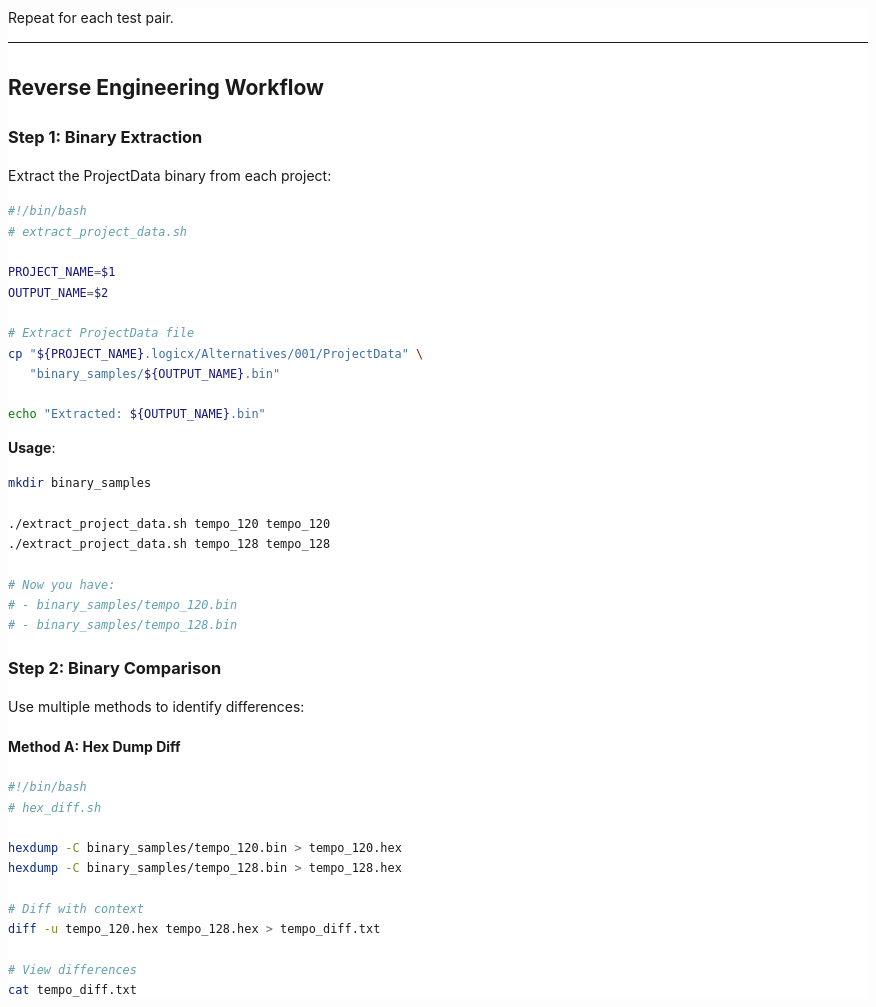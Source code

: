 Repeat for each test pair.

---

## Reverse Engineering Workflow

### Step 1: Binary Extraction

Extract the ProjectData binary from each project:

```bash
#!/bin/bash
# extract_project_data.sh

PROJECT_NAME=$1
OUTPUT_NAME=$2

# Extract ProjectData file
cp "${PROJECT_NAME}.logicx/Alternatives/001/ProjectData" \
   "binary_samples/${OUTPUT_NAME}.bin"

echo "Extracted: ${OUTPUT_NAME}.bin"
```

**Usage**:
```bash
mkdir binary_samples

./extract_project_data.sh tempo_120 tempo_120
./extract_project_data.sh tempo_128 tempo_128

# Now you have:
# - binary_samples/tempo_120.bin
# - binary_samples/tempo_128.bin
```

### Step 2: Binary Comparison

Use multiple methods to identify differences:

#### Method A: Hex Dump Diff

```bash
#!/bin/bash
# hex_diff.sh

hexdump -C binary_samples/tempo_120.bin > tempo_120.hex
hexdump -C binary_samples/tempo_128.bin > tempo_128.hex

# Diff with context
diff -u tempo_120.hex tempo_128.hex > tempo_diff.txt

# View differences
cat tempo_diff.txt
```
